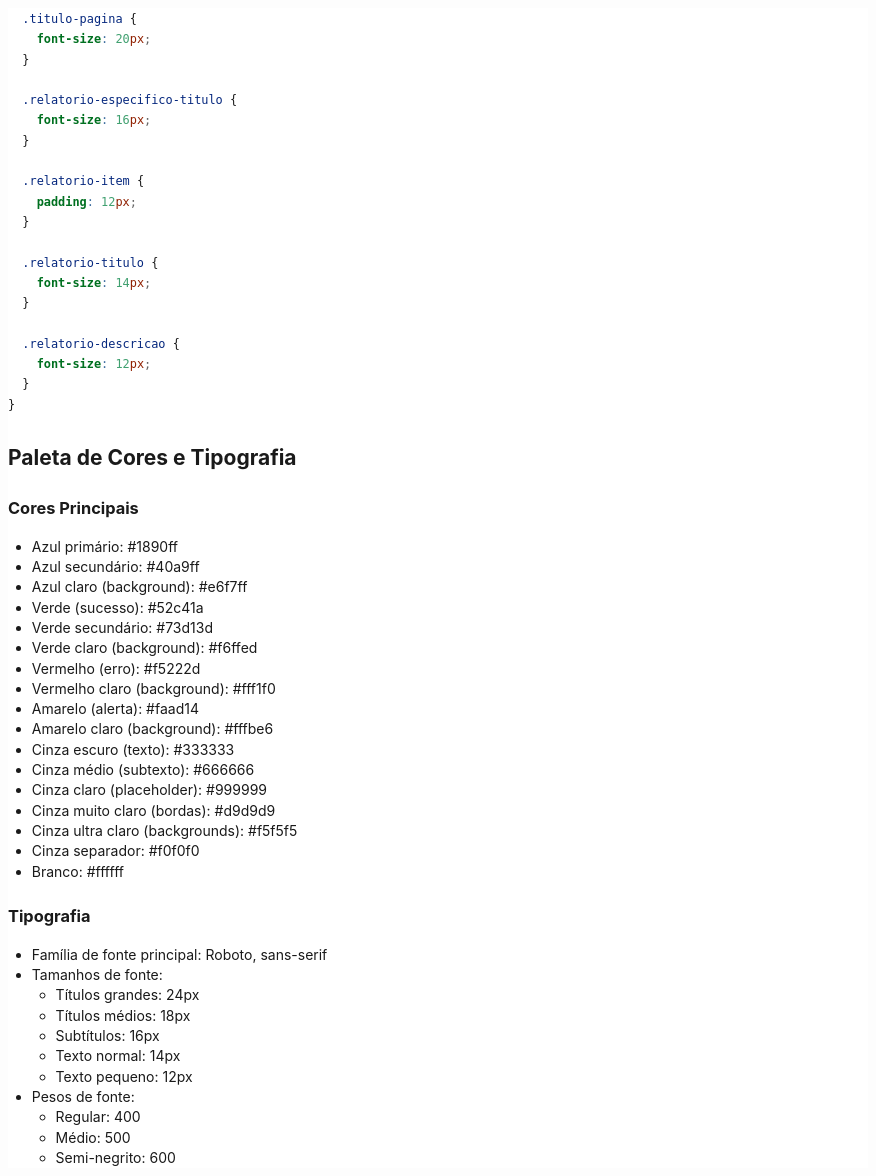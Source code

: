 ```css
  .titulo-pagina {
    font-size: 20px;
  }

  .relatorio-especifico-titulo {
    font-size: 16px;
  }

  .relatorio-item {
    padding: 12px;
  }

  .relatorio-titulo {
    font-size: 14px;
  }

  .relatorio-descricao {
    font-size: 12px;
  }
}
```

## Paleta de Cores e Tipografia

### Cores Principais

- Azul primário: #1890ff
- Azul secundário: #40a9ff
- Azul claro (background): #e6f7ff
- Verde (sucesso): #52c41a
- Verde secundário: #73d13d
- Verde claro (background): #f6ffed
- Vermelho (erro): #f5222d
- Vermelho claro (background): #fff1f0
- Amarelo (alerta): #faad14
- Amarelo claro (background): #fffbe6
- Cinza escuro (texto): #333333
- Cinza médio (subtexto): #666666
- Cinza claro (placeholder): #999999
- Cinza muito claro (bordas): #d9d9d9
- Cinza ultra claro (backgrounds): #f5f5f5
- Cinza separador: #f0f0f0
- Branco: #ffffff

### Tipografia

- Família de fonte principal: Roboto, sans-serif
- Tamanhos de fonte:
  - Títulos grandes: 24px
  - Títulos médios: 18px
  - Subtítulos: 16px
  - Texto normal: 14px
  - Texto pequeno: 12px
- Pesos de fonte:
  - Regular: 400
  - Médio: 500
  - Semi-negrito: 600
